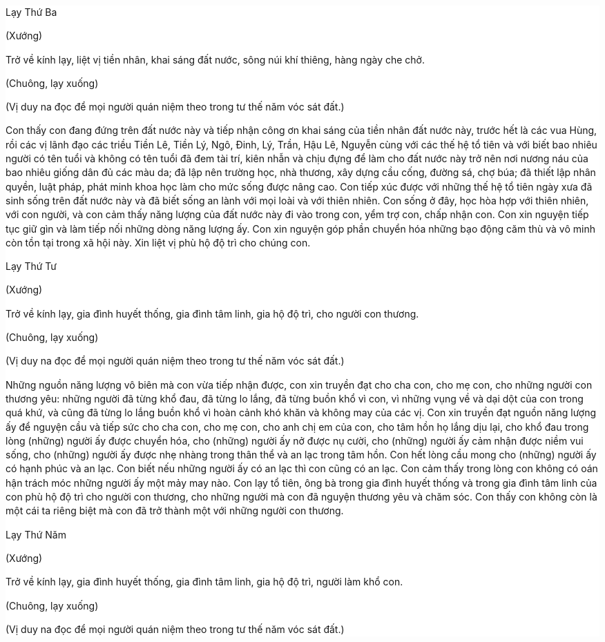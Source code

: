 Lạy Thứ Ba

(Xướng)

Trở về kính lạy, liệt vị tiền nhân, khai sáng đất nước, sông núi khí thiêng, hàng ngày che chở.

(Chuông, lạy xuống)

(Vị duy na đọc để mọi người quán niệm theo trong tư thế năm vóc sát đất.)

Con thấy con đang đứng trên đất nước này và tiếp nhận công ơn khai sáng của tiền nhân đất nước này, trước hết là các vua Hùng, rồi các vị lãnh đạo các triều Tiền Lê, Tiền Lý, Ngô, Đinh, Lý, Trần, Hậu Lê, Nguyễn cùng với các thế hệ tổ tiên và với biết bao nhiêu người có tên tuổi và không có tên tuổi đã đem tài trí, kiên nhẫn và chịu đựng để làm cho đất nước này trở nên nơi nương náu của bao nhiêu giống dân đủ các màu da; đã lập nên trường học, nhà thương, xây dựng cầu cống, đường sá, chợ búa; đã thiết lập nhân quyền, luật pháp, phát minh khoa học làm cho mức sống được nâng cao. Con tiếp xúc được với những thế hệ tổ tiên ngày xưa đã sinh sống trên đất nước này và đã biết sống an lành với mọi loài và với thiên nhiên. Con sống ở đây, học hòa hợp với thiên nhiên, với con người, và con cảm thấy năng lượng của đất nước này đi vào trong con, yểm trợ con, chấp nhận con. Con xin nguyện tiếp tục giữ gìn và làm tiếp nối những dòng năng lượng ấy. Con xin nguyện góp phần chuyển hóa những bạo động căm thù và vô minh còn tồn tại trong xã hội này. Xin liệt vị phù hộ độ trì cho chúng con.

Lạy Thứ Tư

(Xướng)

Trở về kính lạy, gia đình huyết thống, gia đình tâm linh, gia hộ độ trì, cho người con thương.

(Chuông, lạy xuống)

(Vị duy na đọc để mọi người quán niệm theo trong tư thế năm vóc sát đất.)

Những nguồn năng lượng vô biên mà con vừa tiếp nhận được, con xin truyền đạt cho cha con, cho mẹ con, cho những người con thương yêu: những người đã từng khổ đau, đã từng lo lắng, đã từng buồn khổ vì con, vì những vụng về và dại dột của con trong quá khứ, và cũng đã từng lo lắng buồn khổ vì hoàn cảnh khó khăn và không may của các vị. Con xin truyền đạt nguồn năng lượng ấy để nguyện cầu và tiếp sức cho cha con, cho mẹ con, cho anh chị em của con, cho tâm hồn họ lắng dịu lại, cho khổ đau trong lòng (những) người ấy được chuyển hóa, cho (những) người ấy nở được nụ cười, cho (những) người ấy cảm nhận được niềm vui sống, cho (những) người ấy được nhẹ nhàng trong thân thể và an lạc trong tâm hồn. Con hết lòng cầu mong cho (những) người ấy có hạnh phúc và an lạc. Con biết nếu những người ấy có an lạc thì con cũng có an lạc. Con cảm thấy trong lòng con không có oán hận trách móc những người ấy một mảy may nào. Con lạy tổ tiên, ông bà trong gia đình huyết thống và trong gia đình tâm linh của con phù hộ độ trì cho người con thương, cho những người mà con đã nguyện thương yêu và chăm sóc. Con thấy con không còn là một cái ta riêng biệt mà con đã trở thành một với những người con thương.

Lạy Thứ Năm

(Xướng)

Trở về kính lạy, gia đình huyết thống, gia đình tâm linh, gia hộ độ trì, người làm khổ con.

(Chuông, lạy xuống)

(Vị duy na đọc để mọi người quán niệm theo trong tư thế năm vóc sát đất.)
